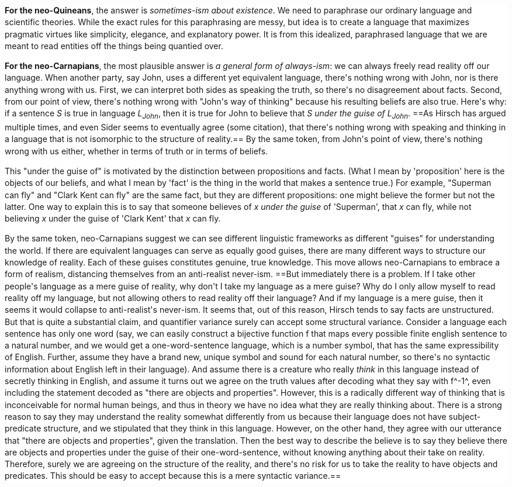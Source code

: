 **For the neo-Quineans**, the answer is *sometimes-ism about existence*. We need to paraphrase our ordinary language and scientific theories. While the exact rules for this paraphrasing are messy, but idea is to create a language that maximizes pragmatic virtues like simplicity, elegance, and explanatory power. It is from this idealized, paraphrased language that we are meant to read entities off the things being quantied over.

**For the neo-Carnapians**, the most plausible answer is *a general form of always-ism*: we can always freely read reality off our language. When another party, say John, uses a different yet equivalent language, there's nothing wrong with John, nor is there anything wrong with us. First, we can interpret both sides as speaking the truth, so there's no disagreement about facts. Second, from our point of view, there's nothing wrong with "John's way of thinking" because his resulting beliefs are also true. Here's why: if a sentence $S$ is true in language $L_{John}$​, then it is true for John to believe that $S$ *under the guise of* $L_{John}$. ==As Hirsch has argued multiple times, and even Sider seems to eventually agree (some citation), that there's nothing wrong with speaking and thinking in a language that is not isomorphic to the structure of reality.== By the same token, from John's point of view, there's nothing wrong with us either, whether in terms of truth or in terms of beliefs.

This "under the guise of" is motivated by the distinction between propositions and facts. (What I mean by 'proposition' here is the objects of our beliefs, and what I mean by 'fact' is the thing in the world that makes a sentence true.) For example, "Superman can fly" and "Clark Kent can fly" are the same fact, but they are different propositions: one might believe the former but not the latter. One way to explain this is to say that someone believes of $x$ *under the guise* of 'Superman', that $x$ can fly, while not believing $x$ under the guise of 'Clark Kent' that $x$ can fly.

By the same token, neo-Carnapians suggest we can see different linguistic frameworks as different "guises" for understanding the world. If there are equivalent languages can serve as equally good guises, there are many different ways to structure our knowledge of reality. Each of these guises constitutes genuine, true knowledge. This move allows neo-Carnapians to embrace a form of realism, distancing themselves from an anti-realist never-ism. ==But immediately there is a problem. If I take other people's language as a mere guise of reality, why don't I take my language as a mere guise? Why do I only allow myself to read reality off my language, but not allowing others to read reality off their language? And if my language is a mere guise, then it seems it would collapse to anti-realist's never-ism. It seems that, out of this reason, Hirsch tends to say facts are unstructured. But that is quite a substantial claim, and quantifier variance surely can accept some structural variance. Consider a language each sentence has only one word (say, we can easily construct a bijective function f that maps every possible finite english sentence to a natural number, and we would get a one-word-sentence language, which is a number symbol, that has the same expressibility of English. Further, assume they have a brand new, unique symbol and sound for each natural number, so there's no syntactic information about English left in their language). And assume there is a creature who really *think* in this language instead of secretly thinking in English, and assume it turns out we agree on the truth values after decoding what they say with f^-1^, even including the statement decoded as "there are objects and properties". However, this is a radically different way of thinking that is inconceivable for normal human beings, and thus in theory we have no idea what they are really thinking about. There is a strong reason to say they may understand the reality somewhat differently from us because their language does not have subject-predicate structure, and we stipulated that they think in this language. However, on the other hand, they agree with our utterance that "there are objects and properties", given the translation. Then the best way to describe the believe is to say they believe there are objects and properties under the guise of their one-word-sentence, without knowing anything about their take on reality. Therefore, surely we are agreeing on the structure of the reality, and there's no risk for us to take the reality to have objects and predicates. This should be easy to accept because this is a mere syntactic variance.==

